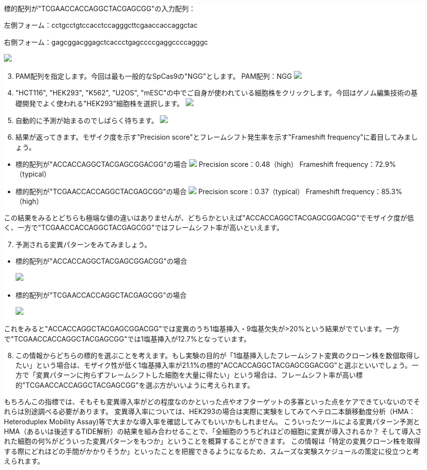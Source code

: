 標的配列が"TCGAACCACCAGGCTACGAGCGG"の入力配列：

左側フォーム：cctgcctgtccacctccagggcttcgaaccaccaggctac

右側フォーム：gagcggacggagctcaccctgagccccgaggccccagggc

![](https://raw.githubusercontent.com/KazukiNakamae/AJACS-training/main/images/4h.png)

3. PAM配列を指定します。今回は最も一般的なSpCas9の"NGG"とします。
PAM配列：NGG
![](https://raw.githubusercontent.com/KazukiNakamae/AJACS-training/main/images/4i.png)

4. "HCT116", "HEK293", "K562", "U2OS", "mESC"の中でご自身が使われている細胞株をクリックします。今回はゲノム編集技術の基礎開発でよく使われる"HEK293"細胞株を選択します。
![](https://raw.githubusercontent.com/KazukiNakamae/AJACS-training/main/images/4j.png)

5. 自動的に予測が始まるのでしばらく待ちます。
![](https://raw.githubusercontent.com/KazukiNakamae/AJACS-training/main/images/4k.png)

6. 結果が返ってきます。モザイク度を示す"Precision score"とフレームシフト発生率を示す"Frameshift frequency"に着目してみましょう。

  - 標的配列が"ACCACCAGGCTACGAGCGGACGG"の場合
    ![](https://raw.githubusercontent.com/KazukiNakamae/AJACS-training/main/images/4l.png)
    Precision score：0.48（high）
    Frameshift frequency：72.9%（typical）

  - 標的配列が"TCGAACCACCAGGCTACGAGCGG"の場合
    ![](https://raw.githubusercontent.com/KazukiNakamae/AJACS-training/main/images/4m.png)
    Precision score：0.37（typical）
    Frameshift frequency：85.3%（high）
  
  この結果をみるとどちらも極端な値の違いはありませんが、どちらかといえば"ACCACCAGGCTACGAGCGGACGG"でモザイク度が低く、一方で"TCGAACCACCAGGCTACGAGCGG"ではフレームシフト率が高いといえます。

7. 予測される変異パターンをみてみましょう。

  - 標的配列が"ACCACCAGGCTACGAGCGGACGG"の場合

    ![](https://raw.githubusercontent.com/KazukiNakamae/AJACS-training/main/images/4n.png)

  - 標的配列が"TCGAACCACCAGGCTACGAGCGG"の場合

    ![](https://raw.githubusercontent.com/KazukiNakamae/AJACS-training/main/images/4o.png)

  これをみると"ACCACCAGGCTACGAGCGGACGG"では変異のうち1塩基挿入・9塩基欠失が>20%という結果がでています。一方で"TCGAACCACCAGGCTACGAGCGG"では1塩基挿入が12.7%となっています。

8. この情報からどちらの標的を選ぶことを考えます。もし実験の目的が「1塩基挿入したフレームシフト変異のクローン株を数個取得したい」という場合は、モザイク性が低く1塩基挿入率が21.1%の標的"ACCACCAGGCTACGAGCGGACGG"と選ぶといいでしょう。一方で「変異パターンに拘らずフレームシフトした細胞を大量に得たい」という場合は、フレームシフト率が高い標的"TCGAACCACCAGGCTACGAGCGG"を選ぶ方がいいように考えられます。

もちろんこの指標では、そもそも変異導入率がどの程度なのかといった点やオフターゲットの多寡といった点をケアできていないのでそれらは別途調べる必要があります。
変異導入率については、HEK293の場合は実際に実験をしてみてヘテロ二本鎖移動度分析（HMA：Heteroduplex Mobility Assay)等で大まかな導入率を確認してみてもいいかもしれません。
こういったツールによる変異パターン予測とHMA（あるいは後述するTIDE解析）の結果を組み合わせることで、「全細胞のうちどれほどの細胞に変異が導入されるか？ そして導入された細胞の何%がどういった変異パターンをもつか」ということを概算することができます。
この情報は「特定の変異クローン株を取得する際にどれほどの手間がかかりそうか」といったことを把握できるようになるため、スムーズな実験スケジュールの策定に役立つと考えられます。
